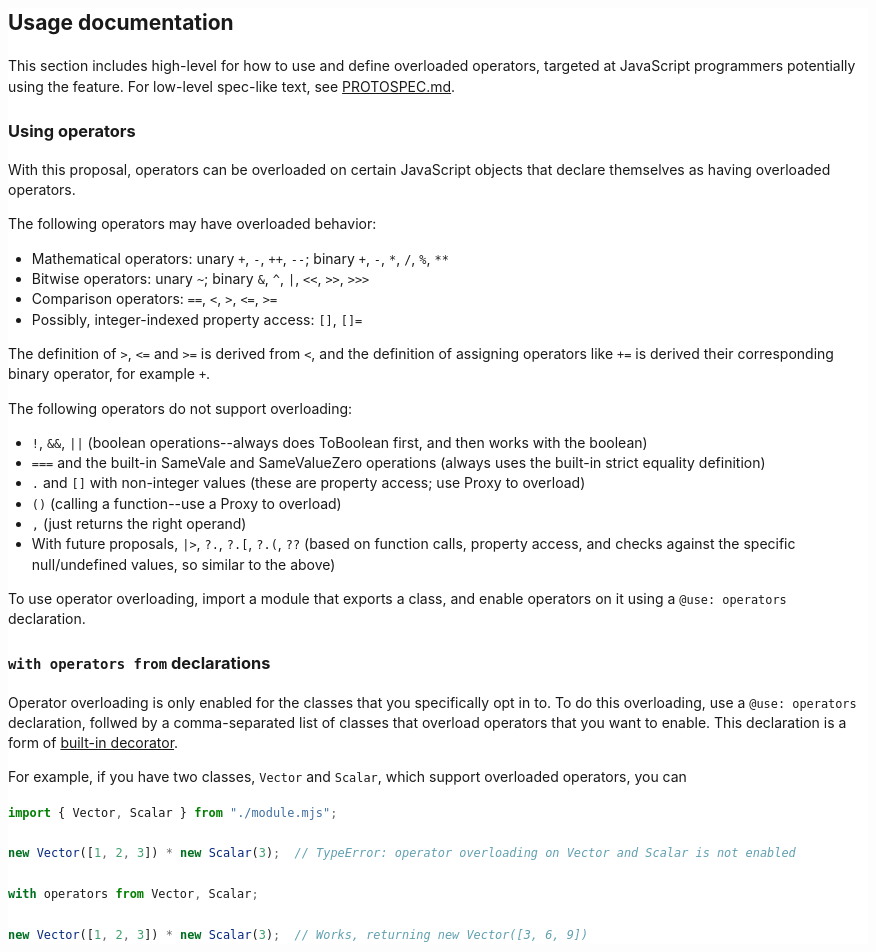## Usage documentation

This section includes high-level for how to use and define overloaded operators, targeted at JavaScript programmers potentially using the feature. For low-level spec-like text, see [PROTOSPEC.md](https://github.com/littledan/proposal-operator-overloading/blob/master/PROTOSPEC.md).

### Using operators

With this proposal, operators can be overloaded on certain JavaScript objects that declare themselves as having overloaded operators.

The following operators may have overloaded behavior:
- Mathematical operators: unary `+`, `-`, `++`, `--`; binary `+`, `-`, `*`, `/`, `%`, `**`
- Bitwise operators: unary `~`; binary `&`, `^`, `|`, `<<`, `>>`, `>>>`
- Comparison operators: `==`, `<`, `>`, `<=`, `>=`
- Possibly, integer-indexed property access: `[]`, `[]=`

The definition of `>`, `<=` and `>=` is derived from `<`, and the definition of assigning operators like `+=` is derived  their corresponding binary operator, for example `+`.

The following operators do not support overloading:
- `!`, `&&`, `||` (boolean operations--always does ToBoolean first, and then works with the boolean)
- `===` and the built-in SameVale and SameValueZero operations (always uses the built-in strict equality definition)
- `.` and `[]` with non-integer values (these are property access; use Proxy to overload)
- `()` (calling a function--use a Proxy to overload)
- `,` (just returns the right operand)
- With future proposals, `|>`, `?.`, `?.[`, `?.(`, `??` (based on function calls, property access, and checks against the specific null/undefined values, so similar to the above)

To use operator overloading, import a module that exports a class, and enable operators on it using a `@use: operators` declaration.

### `with operators from` declarations

Operator overloading is only enabled for the classes that you specifically opt in to. To do this overloading, use a `@use: operators` declaration, follwed by a comma-separated list of classes that overload operators that you want to enable. This declaration is a form of [built-in decorator](https://github.com/littledan/proposal-built-in-decorators/).

For example, if you have two classes, `Vector` and `Scalar`, which support overloaded operators, you can

```js
import { Vector, Scalar } from "./module.mjs";

new Vector([1, 2, 3]) * new Scalar(3);  // TypeError: operator overloading on Vector and Scalar is not enabled

with operators from Vector, Scalar;

new Vector([1, 2, 3]) * new Scalar(3);  // Works, returning new Vector([3, 6, 9])
````
